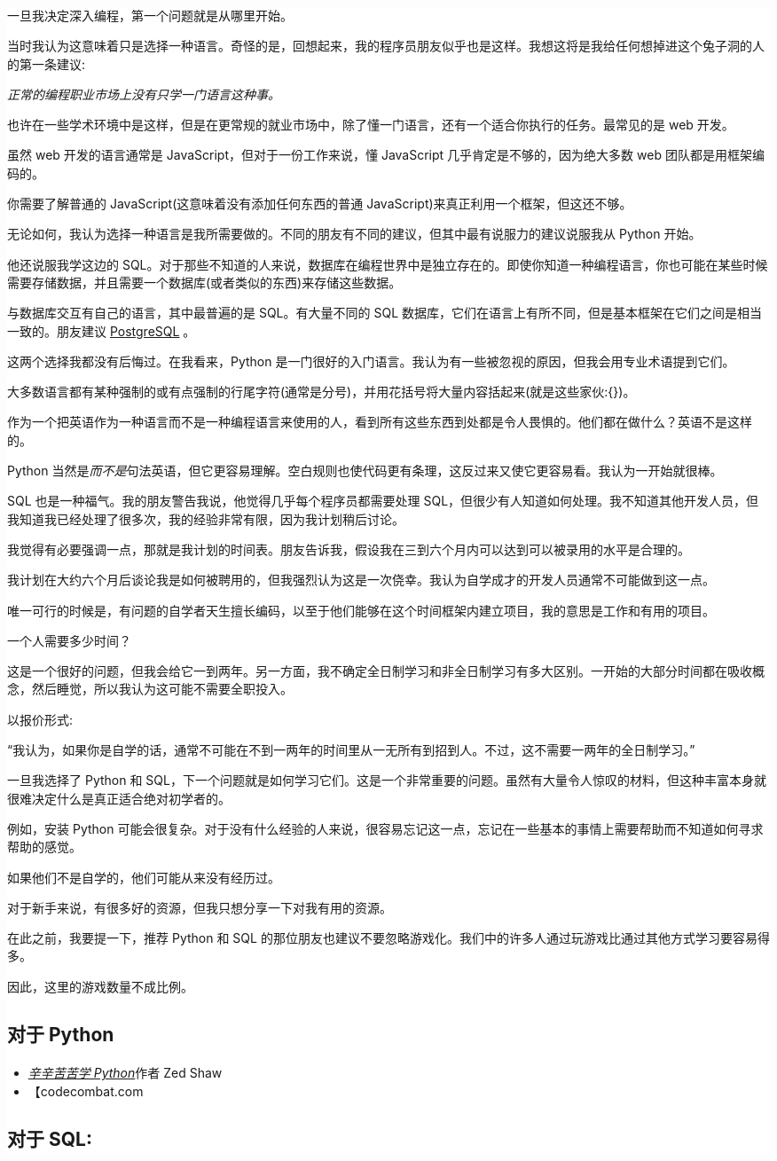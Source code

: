 一旦我决定深入编程，第一个问题就是从哪里开始。

当时我认为这意味着只是选择一种语言。奇怪的是，回想起来，我的程序员朋友似乎也是这样。我想这将是我给任何想掉进这个兔子洞的人的第一条建议:

*正常的编程职业市场上没有只学一门语言这种事。*

也许在一些学术环境中是这样，但是在更常规的就业市场中，除了懂一门语言，还有一个适合你执行的任务。最常见的是 web 开发。

虽然 web 开发的语言通常是 JavaScript，但对于一份工作来说，懂 JavaScript 几乎肯定是不够的，因为绝大多数 web 团队都是用框架编码的。

你需要了解普通的 JavaScript(这意味着没有添加任何东西的普通 JavaScript)来真正利用一个框架，但这还不够。

无论如何，我认为选择一种语言是我所需要做的。不同的朋友有不同的建议，但其中最有说服力的建议说服我从 Python 开始。

他还说服我学这边的 SQL。对于那些不知道的人来说，数据库在编程世界中是独立存在的。即使你知道一种编程语言，你也可能在某些时候需要存储数据，并且需要一个数据库(或者类似的东西)来存储这些数据。

与数据库交互有自己的语言，其中最普遍的是 SQL。有大量不同的 SQL 数据库，它们在语言上有所不同，但是基本框架在它们之间是相当一致的。朋友建议 [PostgreSQL](https://www.postgresql.org/) 。

这两个选择我都没有后悔过。在我看来，Python 是一门很好的入门语言。我认为有一些被忽视的原因，但我会用专业术语提到它们。

大多数语言都有某种强制的或有点强制的行尾字符(通常是分号)，并用花括号将大量内容括起来(就是这些家伙:{})。

作为一个把英语作为一种语言而不是一种编程语言来使用的人，看到所有这些东西到处都是令人畏惧的。他们都在做什么？英语不是这样的。

Python 当然是*而不是*句法英语，但它更容易理解。空白规则也使代码更有条理，这反过来又使它更容易看。我认为一开始就很棒。

SQL 也是一种福气。我的朋友警告我说，他觉得几乎每个程序员都需要处理 SQL，但很少有人知道如何处理。我不知道其他开发人员，但我知道我已经处理了很多次，我的经验非常有限，因为我计划稍后讨论。

我觉得有必要强调一点，那就是我计划的时间表。朋友告诉我，假设我在三到六个月内可以达到可以被录用的水平是合理的。

我计划在大约六个月后谈论我是如何被聘用的，但我强烈认为这是一次侥幸。我认为自学成才的开发人员通常不可能做到这一点。

唯一可行的时候是，有问题的自学者天生擅长编码，以至于他们能够在这个时间框架内建立项目，我的意思是工作和有用的项目。

一个人需要多少时间？

这是一个很好的问题，但我会给它一到两年。另一方面，我不确定全日制学习和非全日制学习有多大区别。一开始的大部分时间都在吸收概念，然后睡觉，所以我认为这可能不需要全职投入。

以报价形式:

“我认为，如果你是自学的话，通常不可能在不到一两年的时间里从一无所有到招到人。不过，这不需要一两年的全日制学习。”

一旦我选择了 Python 和 SQL，下一个问题就是如何学习它们。这是一个非常重要的问题。虽然有大量令人惊叹的材料，但这种丰富本身就很难决定什么是真正适合绝对初学者的。

例如，安装 Python 可能会很复杂。对于没有什么经验的人来说，很容易忘记这一点，忘记在一些基本的事情上需要帮助而不知道如何寻求帮助的感觉。

如果他们不是自学的，他们可能从来没有经历过。

对于新手来说，有很多好的资源，但我只想分享一下对我有用的资源。

在此之前，我要提一下，推荐 Python 和 SQL 的那位朋友也建议不要忽略游戏化。我们中的许多人通过玩游戏比通过其他方式学习要容易得多。

因此，这里的游戏数量不成比例。

## 对于 Python

*   [*辛辛苦苦学 Python*](https://www.amazon.com/Learn-Python-Hard-Way-Introduction/dp/0321884914)作者 Zed Shaw
*   【codecombat.com 

## 对于 SQL:
